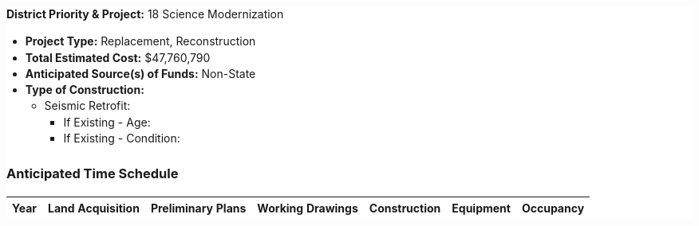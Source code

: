 **District Priority & Project:** 18 Science Modernization

- **Project Type:** Replacement, Reconstruction
- **Total Estimated Cost:** $47,760,790
- **Anticipated Source(s) of Funds:** Non-State
- **Type of Construction:** 
  - Seismic Retrofit:
    - If Existing - Age:
    - If Existing - Condition:

### Anticipated Time Schedule

| Year | Land Acquisition | Preliminary Plans | Working Drawings | Construction | Equipment | Occupancy |
|------|------------------|-------------------|------------------|--------------|-----------|-----------|

